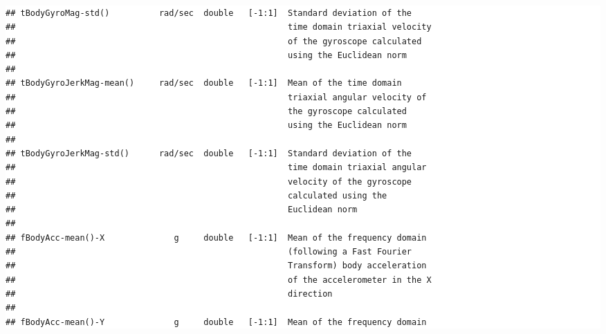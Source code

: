     ## tBodyGyroMag-std()          rad/sec  double   [-1:1]  Standard deviation of the    
    ##                                                       time domain triaxial velocity
    ##                                                       of the gyroscope calculated  
    ##                                                       using the Euclidean norm     
    ## 
    ## tBodyGyroJerkMag-mean()     rad/sec  double   [-1:1]  Mean of the time domain      
    ##                                                       triaxial angular velocity of 
    ##                                                       the gyroscope calculated     
    ##                                                       using the Euclidean norm     
    ## 
    ## tBodyGyroJerkMag-std()      rad/sec  double   [-1:1]  Standard deviation of the    
    ##                                                       time domain triaxial angular 
    ##                                                       velocity of the gyroscope    
    ##                                                       calculated using the         
    ##                                                       Euclidean norm               
    ## 
    ## fBodyAcc-mean()-X              g     double   [-1:1]  Mean of the frequency domain 
    ##                                                       (following a Fast Fourier    
    ##                                                       Transform) body acceleration 
    ##                                                       of the accelerometer in the X
    ##                                                       direction                    
    ## 
    ## fBodyAcc-mean()-Y              g     double   [-1:1]  Mean of the frequency domain 